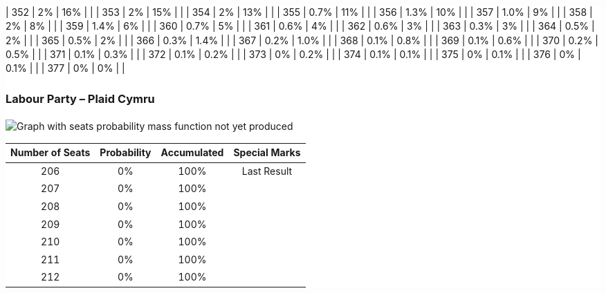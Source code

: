 | 352 | 2% | 16% |  |
| 353 | 2% | 15% |  |
| 354 | 2% | 13% |  |
| 355 | 0.7% | 11% |  |
| 356 | 1.3% | 10% |  |
| 357 | 1.0% | 9% |  |
| 358 | 2% | 8% |  |
| 359 | 1.4% | 6% |  |
| 360 | 0.7% | 5% |  |
| 361 | 0.6% | 4% |  |
| 362 | 0.6% | 3% |  |
| 363 | 0.3% | 3% |  |
| 364 | 0.5% | 2% |  |
| 365 | 0.5% | 2% |  |
| 366 | 0.3% | 1.4% |  |
| 367 | 0.2% | 1.0% |  |
| 368 | 0.1% | 0.8% |  |
| 369 | 0.1% | 0.6% |  |
| 370 | 0.2% | 0.5% |  |
| 371 | 0.1% | 0.3% |  |
| 372 | 0.1% | 0.2% |  |
| 373 | 0% | 0.2% |  |
| 374 | 0.1% | 0.1% |  |
| 375 | 0% | 0.1% |  |
| 376 | 0% | 0.1% |  |
| 377 | 0% | 0% |  |

### Labour Party – Plaid Cymru

![Graph with seats probability mass function not yet produced](2022-05-29-RedfieldWiltonStrategies-coalitions-seats-pmf-lab–pc.png "Seats Probability Mass Function")

| Number of Seats | Probability | Accumulated | Special Marks |
|:---------------:|:-----------:|:-----------:|:-------------:|
| 206 | 0% | 100% | Last Result |
| 207 | 0% | 100% |  |
| 208 | 0% | 100% |  |
| 209 | 0% | 100% |  |
| 210 | 0% | 100% |  |
| 211 | 0% | 100% |  |
| 212 | 0% | 100% |  |